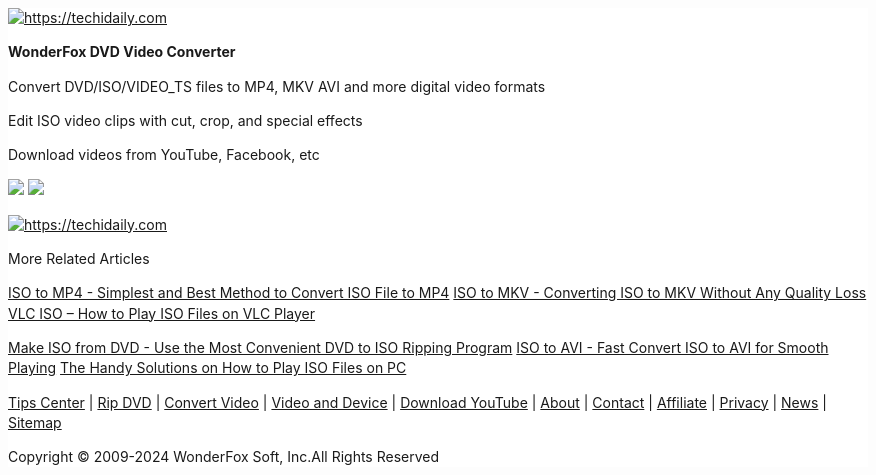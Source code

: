 <a href="https://appsumo.8odi.net/c/5597632/2043594/7443" target="_top" id="2043594">
  <img src="//a.impactradius-go.com/display-ad/7443-2043594" border="0" alt="https://techidaily.com" width="728" height="90"/>
</a>
<img height="0" width="0" src="https://appsumo.8odi.net/i/5597632/2043594/7443" style="position:absolute;visibility:hidden;" border="0" />


**WonderFox DVD Video Converter**

Convert DVD/ISO/VIDEO\_TS files to MP4, MKV AVI and more digital video formats

Edit ISO video clips with cut, crop, and special effects

Download videos from YouTube, Facebook, etc

[![](https://www.videoconverterfactory.com/tips/img-autofit/download5.png)](https://tools.techidaily.com/videoconverterfactory/dvd-video-converter/) [![](https://www.videoconverterfactory.com/tips/img-autofit/download5.png)](https://tools.techidaily.com/videoconverterfactory/dvd-video-converter/) 


<a href="https://aligracehair.sjv.io/c/5597632/2012406/19272" target="_top" id="2012406">
  <img src="//a.impactradius-go.com/display-ad/19272-2012406" border="0" alt="https://techidaily.com" width="728" height="90"/>
</a>
<img height="0" width="0" src="https://aligracehair.sjv.io/i/5597632/2012406/19272" style="position:absolute;visibility:hidden;" border="0" />


More Related Articles

[ISO to MP4 - Simplest and Best Method to Convert ISO File to MP4](https://tools.techidaily.com/videoconverterfactory/hd-video-converter/) [ISO to MKV - Converting ISO to MKV Without Any Quality Loss](https://tools.techidaily.com/videoconverterfactory/hd-video-converter/) [VLC ISO – How to Play ISO Files on VLC Player](https://tools.techidaily.com/videoconverterfactory/hd-video-converter/) 

[Make ISO from DVD - Use the Most Convenient DVD to ISO Ripping Program](https://tools.techidaily.com/videoconverterfactory/dvd-video-converter/) [ISO to AVI - Fast Convert ISO to AVI for Smooth Playing](https://tools.techidaily.com/videoconverterfactory/hd-video-converter/) [The Handy Solutions on How to Play ISO Files on PC](https://tools.techidaily.com/videoconverterfactory/hd-video-converter/) 

[Tips Center](https://tools.techidaily.com/videoconverterfactory/hd-video-converter/) | [Rip DVD](https://tools.techidaily.com/videoconverterfactory/dvd-video-converter/) | [Convert Video](https://tools.techidaily.com/videoconverterfactory/hd-video-converter/) | [Video and Device](https://tools.techidaily.com/videoconverterfactory/hd-video-converter/) | [Download YouTube](https://tools.techidaily.com/videoconverterfactory/hd-video-converter/) | [About](https://tools.techidaily.com/videoconverterfactory/hd-video-converter/) | [Contact](https://tools.techidaily.com/videoconverterfactory/hd-video-converter/) | [Affiliate](https://tools.techidaily.com/videoconverterfactory/hd-video-converter/) | [Privacy](https://tools.techidaily.com/videoconverterfactory/hd-video-converter/) | [News](https://tools.techidaily.com/videoconverterfactory/hd-video-converter/) | [Sitemap](https://tools.techidaily.com/videoconverterfactory/hd-video-converter/) 

Copyright © 2009-2024 WonderFox Soft, Inc.All Rights Reserved

<ins class="adsbygoogle"
     style="display:block"
     data-ad-format="autorelaxed"
     data-ad-client="ca-pub-7571918770474297"
     data-ad-slot="1223367746"></ins>

<ins class="adsbygoogle"
     style="display:block"
     data-ad-client="ca-pub-7571918770474297"
     data-ad-slot="8358498916"
     data-ad-format="auto"
     data-full-width-responsive="true"></ins>



